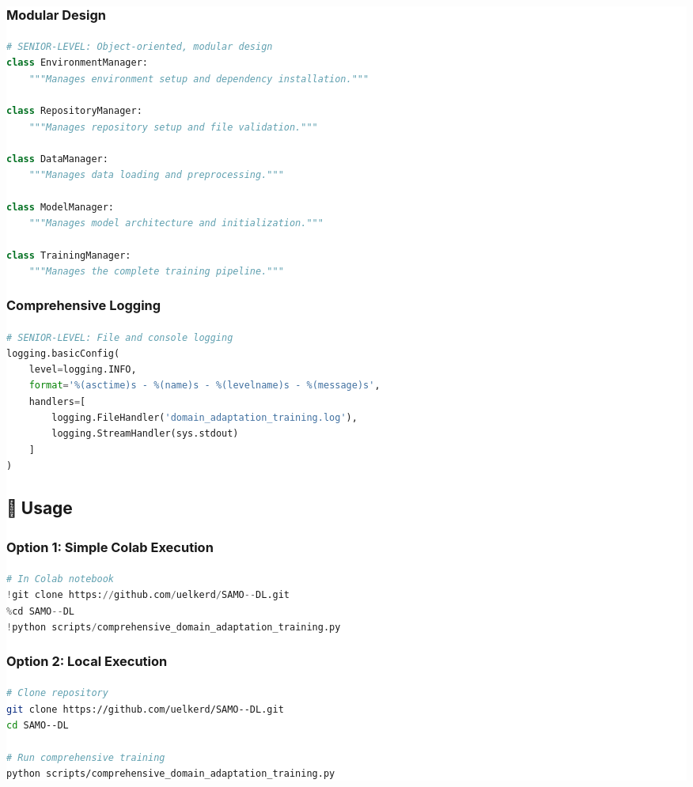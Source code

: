 ### **Modular Design**
```python
# SENIOR-LEVEL: Object-oriented, modular design
class EnvironmentManager:
    """Manages environment setup and dependency installation."""
    
class RepositoryManager:
    """Manages repository setup and file validation."""
    
class DataManager:
    """Manages data loading and preprocessing."""
    
class ModelManager:
    """Manages model architecture and initialization."""
    
class TrainingManager:
    """Manages the complete training pipeline."""
```

### **Comprehensive Logging**
```python
# SENIOR-LEVEL: File and console logging
logging.basicConfig(
    level=logging.INFO,
    format='%(asctime)s - %(name)s - %(levelname)s - %(message)s',
    handlers=[
        logging.FileHandler('domain_adaptation_training.log'),
        logging.StreamHandler(sys.stdout)
    ]
)
```

## 🚀 Usage

### **Option 1: Simple Colab Execution**
```python
# In Colab notebook
!git clone https://github.com/uelkerd/SAMO--DL.git
%cd SAMO--DL
!python scripts/comprehensive_domain_adaptation_training.py
```

### **Option 2: Local Execution**
```bash
# Clone repository
git clone https://github.com/uelkerd/SAMO--DL.git
cd SAMO--DL

# Run comprehensive training
python scripts/comprehensive_domain_adaptation_training.py
```
